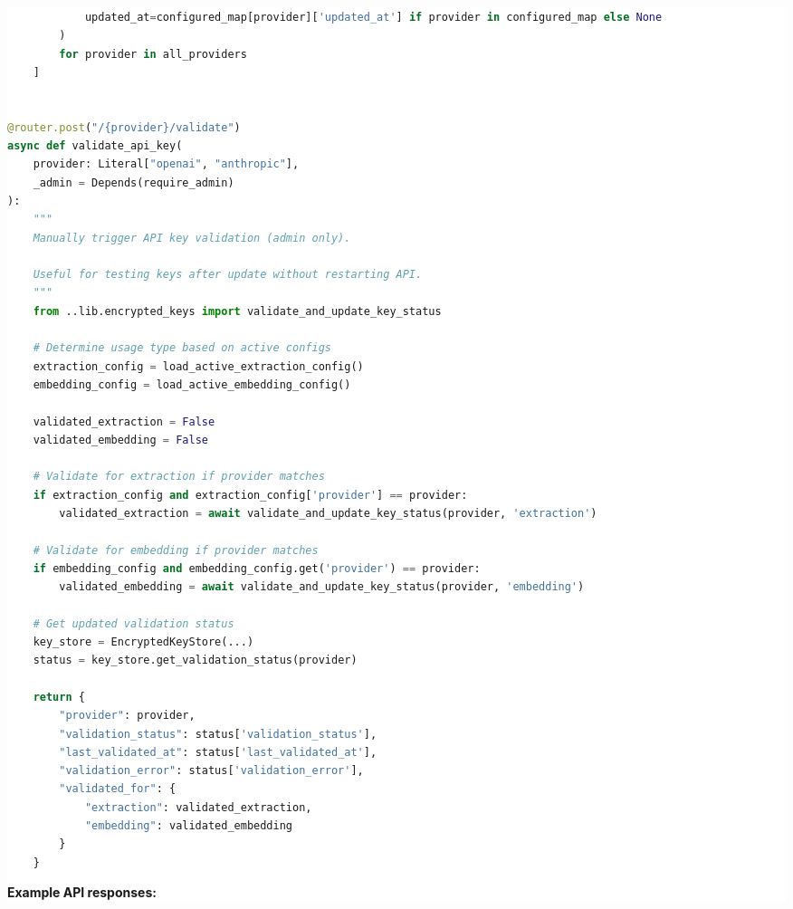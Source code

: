 ```python
            updated_at=configured_map[provider]['updated_at'] if provider in configured_map else None
        )
        for provider in all_providers
    ]


@router.post("/{provider}/validate")
async def validate_api_key(
    provider: Literal["openai", "anthropic"],
    _admin = Depends(require_admin)
):
    """
    Manually trigger API key validation (admin only).

    Useful for testing keys after update without restarting API.
    """
    from ..lib.encrypted_keys import validate_and_update_key_status

    # Determine usage type based on active configs
    extraction_config = load_active_extraction_config()
    embedding_config = load_active_embedding_config()

    validated_extraction = False
    validated_embedding = False

    # Validate for extraction if provider matches
    if extraction_config and extraction_config['provider'] == provider:
        validated_extraction = await validate_and_update_key_status(provider, 'extraction')

    # Validate for embedding if provider matches
    if embedding_config and embedding_config.get('provider') == provider:
        validated_embedding = await validate_and_update_key_status(provider, 'embedding')

    # Get updated validation status
    key_store = EncryptedKeyStore(...)
    status = key_store.get_validation_status(provider)

    return {
        "provider": provider,
        "validation_status": status['validation_status'],
        "last_validated_at": status['last_validated_at'],
        "validation_error": status['validation_error'],
        "validated_for": {
            "extraction": validated_extraction,
            "embedding": validated_embedding
        }
    }
```

**Example API responses:**
